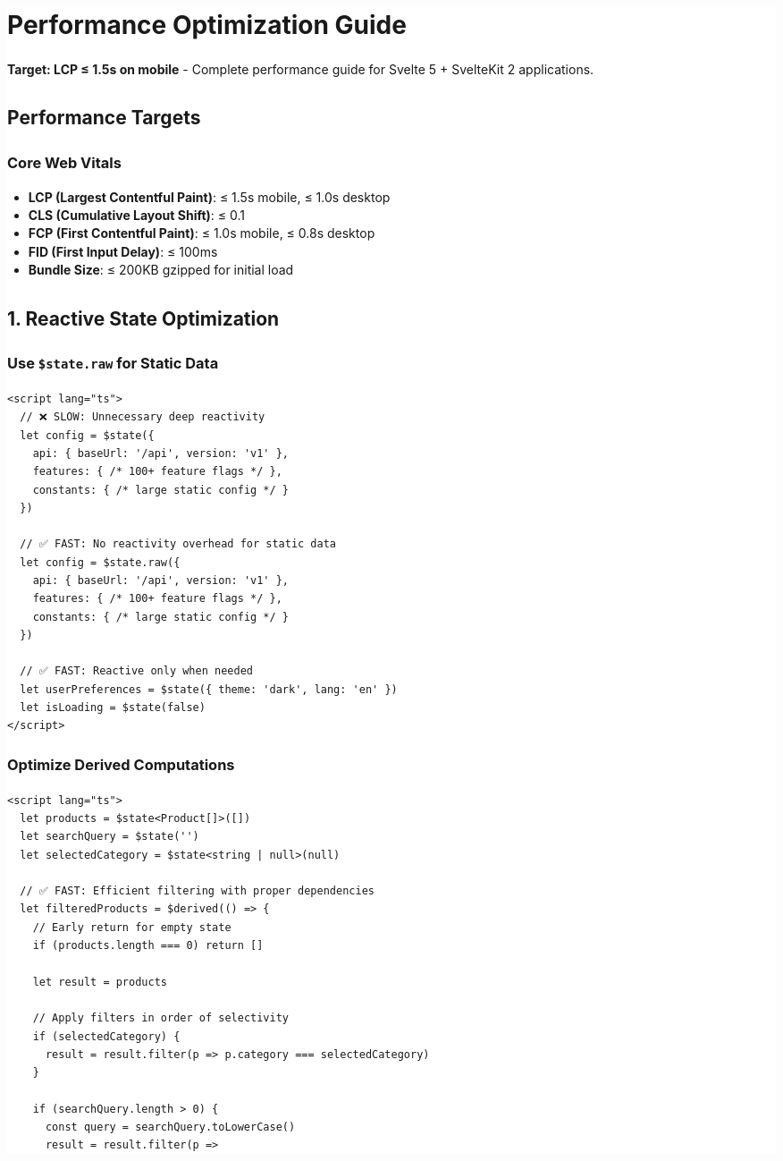 # Performance Optimization Guide

**Target: LCP ≤ 1.5s on mobile** - Complete performance guide for Svelte 5 + SvelteKit 2 applications.

## Performance Targets

### Core Web Vitals
- **LCP (Largest Contentful Paint)**: ≤ 1.5s mobile, ≤ 1.0s desktop
- **CLS (Cumulative Layout Shift)**: ≤ 0.1
- **FCP (First Contentful Paint)**: ≤ 1.0s mobile, ≤ 0.8s desktop
- **FID (First Input Delay)**: ≤ 100ms
- **Bundle Size**: ≤ 200KB gzipped for initial load

## 1. Reactive State Optimization

### Use `$state.raw` for Static Data
```svelte
<script lang="ts">
  // ❌ SLOW: Unnecessary deep reactivity
  let config = $state({
    api: { baseUrl: '/api', version: 'v1' },
    features: { /* 100+ feature flags */ },
    constants: { /* large static config */ }
  })

  // ✅ FAST: No reactivity overhead for static data
  let config = $state.raw({
    api: { baseUrl: '/api', version: 'v1' },
    features: { /* 100+ feature flags */ },
    constants: { /* large static config */ }
  })

  // ✅ FAST: Reactive only when needed
  let userPreferences = $state({ theme: 'dark', lang: 'en' })
  let isLoading = $state(false)
</script>
```

### Optimize Derived Computations
```svelte
<script lang="ts">
  let products = $state<Product[]>([])
  let searchQuery = $state('')
  let selectedCategory = $state<string | null>(null)

  // ✅ FAST: Efficient filtering with proper dependencies
  let filteredProducts = $derived(() => {
    // Early return for empty state
    if (products.length === 0) return []

    let result = products

    // Apply filters in order of selectivity
    if (selectedCategory) {
      result = result.filter(p => p.category === selectedCategory)
    }

    if (searchQuery.length > 0) {
      const query = searchQuery.toLowerCase()
      result = result.filter(p =>
```